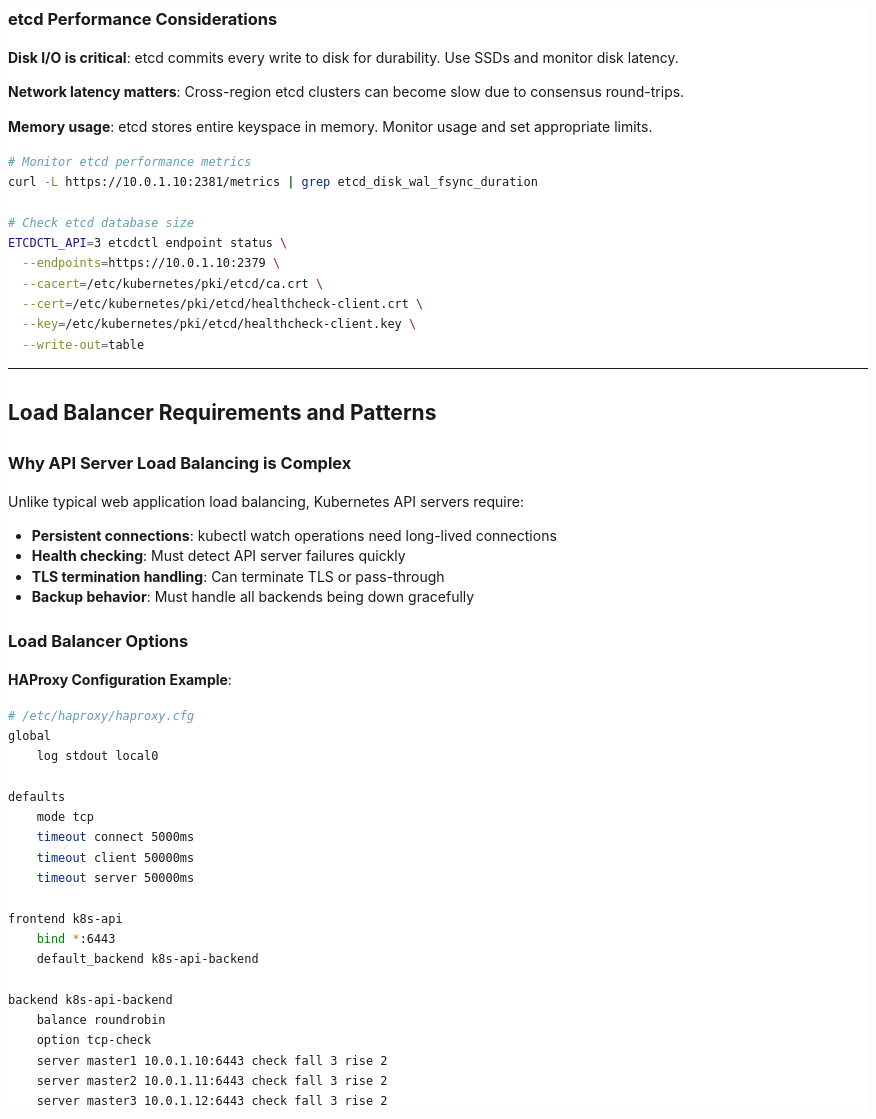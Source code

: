 ### etcd Performance Considerations

**Disk I/O is critical**: etcd commits every write to disk for durability. Use SSDs and monitor disk latency.

**Network latency matters**: Cross-region etcd clusters can become slow due to consensus round-trips.

**Memory usage**: etcd stores entire keyspace in memory. Monitor usage and set appropriate limits.

```bash
# Monitor etcd performance metrics
curl -L https://10.0.1.10:2381/metrics | grep etcd_disk_wal_fsync_duration

# Check etcd database size
ETCDCTL_API=3 etcdctl endpoint status \
  --endpoints=https://10.0.1.10:2379 \
  --cacert=/etc/kubernetes/pki/etcd/ca.crt \
  --cert=/etc/kubernetes/pki/etcd/healthcheck-client.crt \
  --key=/etc/kubernetes/pki/etcd/healthcheck-client.key \
  --write-out=table
```

---

## **Load Balancer Requirements and Patterns**

### Why API Server Load Balancing is Complex

Unlike typical web application load balancing, Kubernetes API servers require:
- **Persistent connections**: kubectl watch operations need long-lived connections
- **Health checking**: Must detect API server failures quickly
- **TLS termination handling**: Can terminate TLS or pass-through
- **Backup behavior**: Must handle all backends being down gracefully

### Load Balancer Options

**HAProxy Configuration Example**:
```bash
# /etc/haproxy/haproxy.cfg
global
    log stdout local0

defaults
    mode tcp
    timeout connect 5000ms
    timeout client 50000ms
    timeout server 50000ms

frontend k8s-api
    bind *:6443
    default_backend k8s-api-backend

backend k8s-api-backend
    balance roundrobin
    option tcp-check
    server master1 10.0.1.10:6443 check fall 3 rise 2
    server master2 10.0.1.11:6443 check fall 3 rise 2  
    server master3 10.0.1.12:6443 check fall 3 rise 2
```
